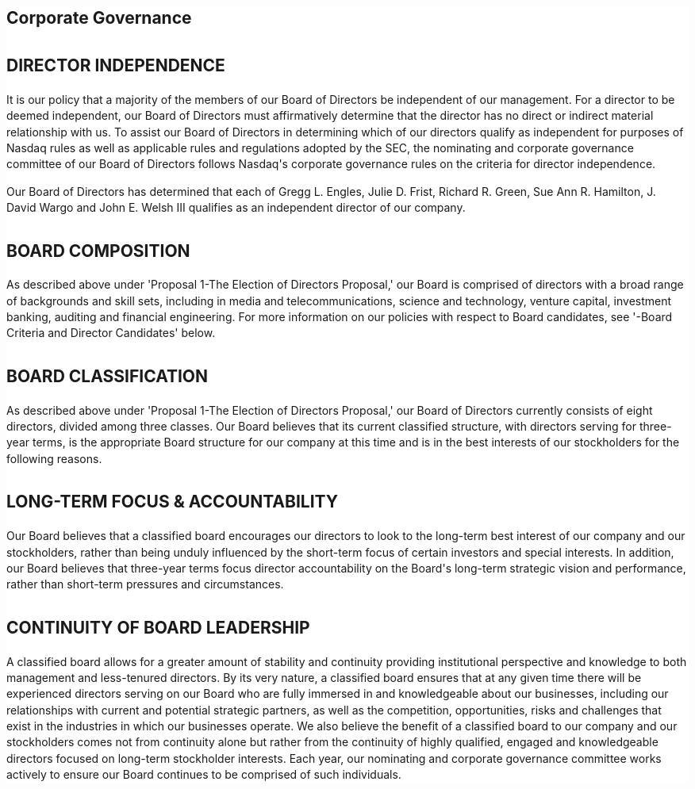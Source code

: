 ## Corporate Governance

## DIRECTOR INDEPENDENCE

It is our policy that a majority of the members of our Board of Directors be independent of our management. For a director to be deemed independent, our Board of Directors must affirmatively determine that the director has no direct or indirect material relationship with us. To assist our Board of Directors in determining which of our directors qualify as independent for purposes of Nasdaq rules as well as applicable rules and regulations adopted by the SEC, the nominating and corporate governance committee of our Board of Directors follows Nasdaq's corporate governance rules on the criteria for director independence.

Our Board of Directors has determined that each of Gregg L. Engles, Julie D. Frist, Richard R. Green, Sue Ann R. Hamilton, J. David Wargo and John E. Welsh III qualifies as an independent director of our company.

## BOARD COMPOSITION

As described above under 'Proposal 1-The Election of Directors Proposal,' our Board is comprised of directors with a broad range of backgrounds and skill sets, including in media and telecommunications, science and technology, venture capital, investment banking, auditing and financial engineering. For more information on our policies with respect to Board candidates, see '-Board Criteria and Director Candidates' below.

## BOARD CLASSIFICATION

As described above under 'Proposal 1-The Election of Directors Proposal,' our Board of Directors currently consists of eight directors, divided among three classes. Our Board believes that its current classified structure, with directors serving for three-year terms, is the appropriate Board structure for our company at this time and is in the best interests of our stockholders for the following reasons.

## LONG-TERM FOCUS &amp; ACCOUNTABILITY

Our Board believes that a classified board encourages our directors to look to the long-term best interest of our company and our stockholders, rather than being unduly influenced by the short-term focus of certain investors and special interests. In addition, our Board believes that three-year terms focus director accountability on the Board's long-term strategic vision and performance, rather than short-term pressures and circumstances.

## CONTINUITY OF BOARD LEADERSHIP

A classified board allows for a greater amount of stability and continuity providing institutional perspective and knowledge to both management and less-tenured directors. By its very nature, a classified board ensures that at any given time there will be experienced directors serving on our Board who are fully immersed in and knowledgeable about our businesses, including our relationships with current and potential strategic partners, as well as the competition, opportunities, risks and challenges that exist in the industries in which our businesses operate. We also believe the benefit of a classified board to our company and our stockholders comes not from continuity alone but rather from the continuity of highly qualified, engaged and knowledgeable directors focused on long-term stockholder interests. Each year, our nominating and corporate governance committee works actively to ensure our Board continues to be comprised of such individuals.
